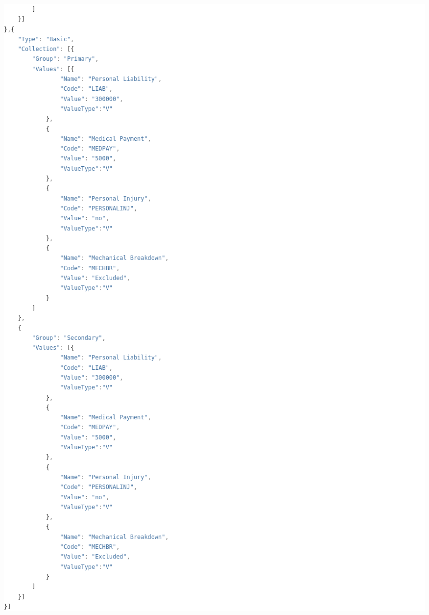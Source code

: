 ```jsx
		]
	}]
},{
	"Type": "Basic",
	"Collection": [{
		"Group": "Primary",
		"Values": [{
				"Name": "Personal Liability",
				"Code": "LIAB",
				"Value": "300000",
				"ValueType":"V"
			},
			{
				"Name": "Medical Payment",
				"Code": "MEDPAY",
				"Value": "5000",
				"ValueType":"V"
			},
			{
				"Name": "Personal Injury",
				"Code": "PERSONALINJ",
				"Value": "no",
				"ValueType":"V"
			},
			{
				"Name": "Mechanical Breakdown",
				"Code": "MECHBR",
				"Value": "Excluded",
				"ValueType":"V"
			}
		]
	},
	{
		"Group": "Secondary",
		"Values": [{
				"Name": "Personal Liability",
				"Code": "LIAB",
				"Value": "300000",
				"ValueType":"V"
			},
			{
				"Name": "Medical Payment",
				"Code": "MEDPAY",
				"Value": "5000",
				"ValueType":"V"
			},
			{
				"Name": "Personal Injury",
				"Code": "PERSONALINJ",
				"Value": "no",
				"ValueType":"V"
			},
			{
				"Name": "Mechanical Breakdown",
				"Code": "MECHBR",
				"Value": "Excluded",
				"ValueType":"V"
			}
		]
	}]
}]
```
